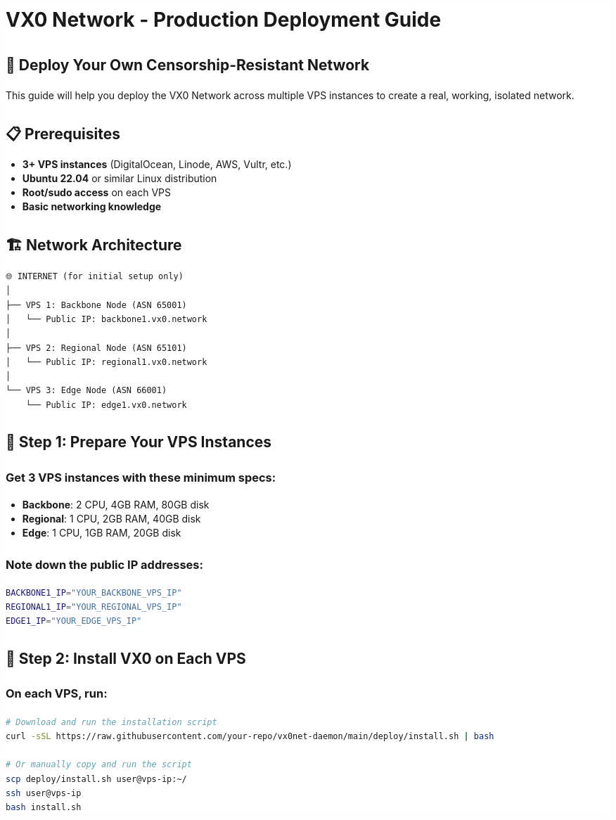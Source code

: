 # VX0 Network - Production Deployment Guide

## 🚀 **Deploy Your Own Censorship-Resistant Network**

This guide will help you deploy the VX0 Network across multiple VPS instances to create a real, working, isolated network.

## 📋 **Prerequisites**

- **3+ VPS instances** (DigitalOcean, Linode, AWS, Vultr, etc.)
- **Ubuntu 22.04** or similar Linux distribution
- **Root/sudo access** on each VPS
- **Basic networking knowledge**

## 🏗️ **Network Architecture**

```
🌐 INTERNET (for initial setup only)
│
├── VPS 1: Backbone Node (ASN 65001)
│   └── Public IP: backbone1.vx0.network
│
├── VPS 2: Regional Node (ASN 65101) 
│   └── Public IP: regional1.vx0.network
│
└── VPS 3: Edge Node (ASN 66001)
    └── Public IP: edge1.vx0.network
```

## 📝 **Step 1: Prepare Your VPS Instances**

### Get 3 VPS instances with these minimum specs:
- **Backbone**: 2 CPU, 4GB RAM, 80GB disk
- **Regional**: 1 CPU, 2GB RAM, 40GB disk  
- **Edge**: 1 CPU, 1GB RAM, 20GB disk

### Note down the public IP addresses:
```bash
BACKBONE1_IP="YOUR_BACKBONE_VPS_IP"
REGIONAL1_IP="YOUR_REGIONAL_VPS_IP" 
EDGE1_IP="YOUR_EDGE_VPS_IP"
```

## 🔧 **Step 2: Install VX0 on Each VPS**

### On each VPS, run:

```bash
# Download and run the installation script
curl -sSL https://raw.githubusercontent.com/your-repo/vx0net-daemon/main/deploy/install.sh | bash

# Or manually copy and run the script
scp deploy/install.sh user@vps-ip:~/
ssh user@vps-ip
bash install.sh
```
